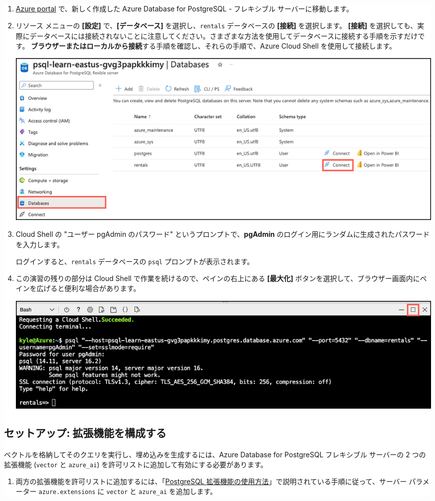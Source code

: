 1. [Azure portal](https://portal.azure.com/) で、新しく作成した Azure Database for PostgreSQL - フレキシブル サーバーに移動します。

2. リソース メニューの **[設定]** で、**[データベース]** を選択し、`rentals` データベースの **[接続]** を選択します。 **[接続]** を選択しても、実際にデータベースには接続されないことに注意してください。さまざまな方法を使用してデータベースに接続する手順を示すだけです。 **ブラウザーまたはローカルから接続**する手順を確認し、それらの手順で、Azure Cloud Shell を使用して接続します。

    ![Azure Database for PostgreSQL の [データベース] ページのスクリーンショット。 [データベース] と rentals データベースの [接続] が赤い四角で強調表示されています。](media/14-postgresql-rentals-database-connect.png)

3. Cloud Shell の "ユーザー pgAdmin のパスワード" というプロンプトで、**pgAdmin** のログイン用にランダムに生成されたパスワードを入力します。

    ログインすると、`rentals` データベースの `psql` プロンプトが表示されます。

4. この演習の残りの部分は Cloud Shell で作業を続けるので、ペインの右上にある **[最大化]** ボタンを選択して、ブラウザー画面内にペインを広げると便利な場合があります。

    ![[最大化] ボタンが赤い四角で強調表示されている Azure Cloud Shell 画面のスクリーンショット。](media/14-azure-cloud-shell-pane-maximize.png)

## セットアップ: 拡張機能を構成する

ベクトルを格納してそのクエリを実行し、埋め込みを生成するには、Azure Database for PostgreSQL フレキシブル サーバーの 2 つの拡張機能 (`vector` と `azure_ai`) を許可リストに追加して有効にする必要があります。

1. 両方の拡張機能を許可リストに追加するには、「[PostgreSQL 拡張機能の使用方法](https://learn.microsoft.com/en-us/azure/postgresql/flexible-server/concepts-extensions#how-to-use-postgresql-extensions)」で説明されている手順に従って、サーバー パラメーター `azure.extensions` に `vector` と `azure_ai` を追加します。
